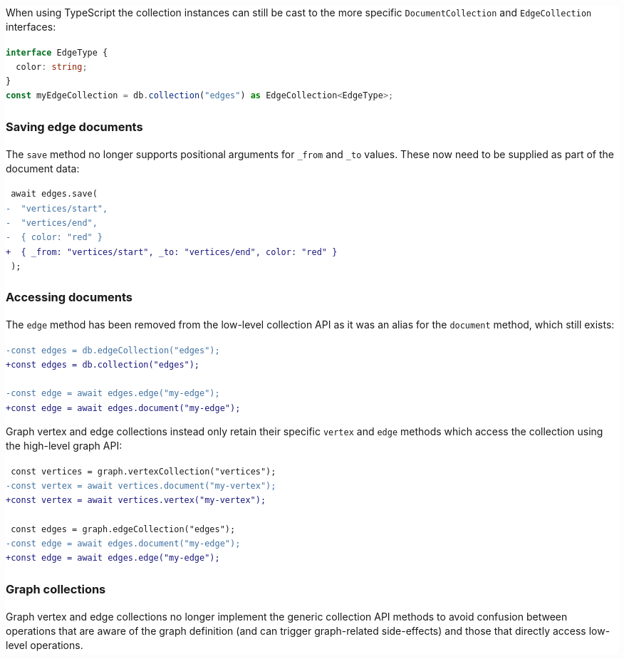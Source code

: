 When using TypeScript the collection instances can still be cast to the more
specific `DocumentCollection` and `EdgeCollection` interfaces:

```ts
interface EdgeType {
  color: string;
}
const myEdgeCollection = db.collection("edges") as EdgeCollection<EdgeType>;
```

### Saving edge documents

The `save` method no longer supports positional arguments for `_from` and `_to`
values. These now need to be supplied as part of the document data:

```diff
 await edges.save(
-  "vertices/start",
-  "vertices/end",
-  { color: "red" }
+  { _from: "vertices/start", _to: "vertices/end", color: "red" }
 );
```

### Accessing documents

The `edge` method has been removed from the low-level collection API as it was
an alias for the `document` method, which still exists:

```diff
-const edges = db.edgeCollection("edges");
+const edges = db.collection("edges");

-const edge = await edges.edge("my-edge");
+const edge = await edges.document("my-edge");
```

Graph vertex and edge collections instead only retain their specific `vertex`
and `edge` methods which access the collection using the high-level graph API:

```diff
 const vertices = graph.vertexCollection("vertices");
-const vertex = await vertices.document("my-vertex");
+const vertex = await vertices.vertex("my-vertex");

 const edges = graph.edgeCollection("edges");
-const edge = await edges.document("my-edge");
+const edge = await edges.edge("my-edge");
```

### Graph collections

Graph vertex and edge collections no longer implement the generic collection
API methods to avoid confusion between operations that are aware of the graph
definition (and can trigger graph-related side-effects) and those that directly
access low-level operations.
